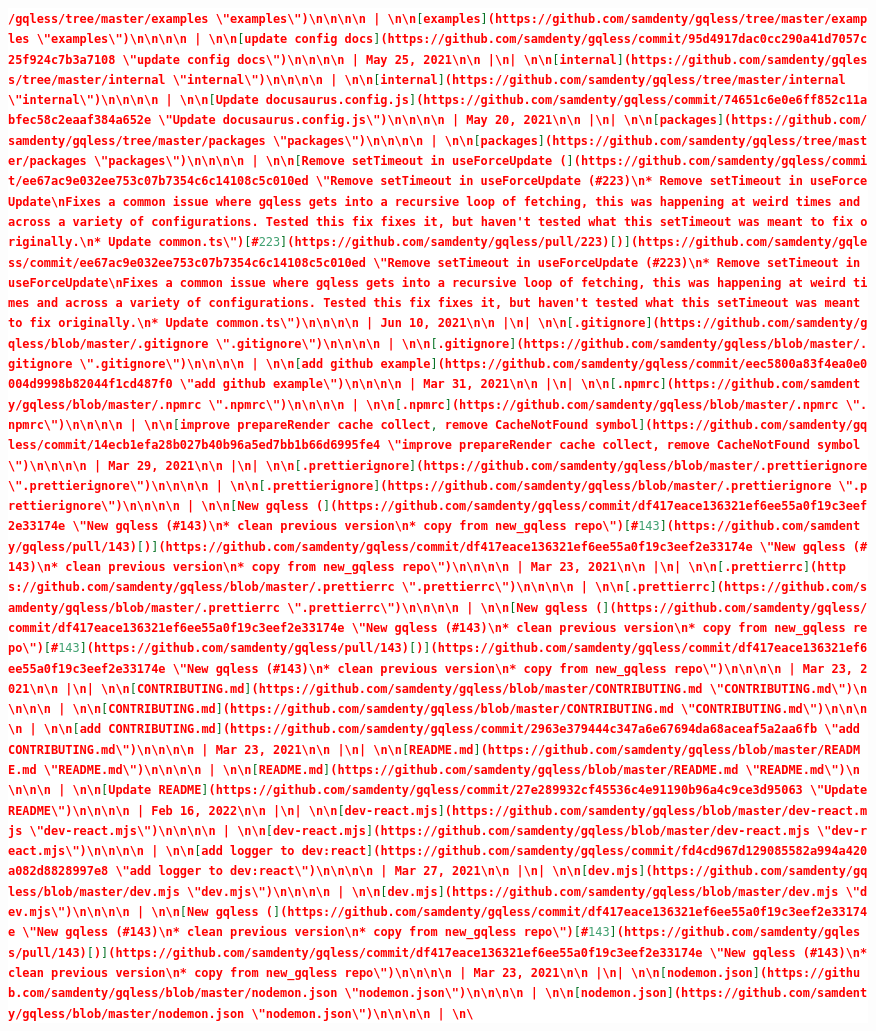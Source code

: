 ```json
/gqless/tree/master/examples \"examples\")\n\n\n\n | \n\n[examples](https://github.com/samdenty/gqless/tree/master/examples \"examples\")\n\n\n\n | \n\n[update config docs](https://github.com/samdenty/gqless/commit/95d4917dac0cc290a41d7057c25f924c7b3a7108 \"update config docs\")\n\n\n\n | May 25, 2021\n\n |\n| \n\n[internal](https://github.com/samdenty/gqless/tree/master/internal \"internal\")\n\n\n\n | \n\n[internal](https://github.com/samdenty/gqless/tree/master/internal \"internal\")\n\n\n\n | \n\n[Update docusaurus.config.js](https://github.com/samdenty/gqless/commit/74651c6e0e6ff852c11abfec58c2eaaf384a652e \"Update docusaurus.config.js\")\n\n\n\n | May 20, 2021\n\n |\n| \n\n[packages](https://github.com/samdenty/gqless/tree/master/packages \"packages\")\n\n\n\n | \n\n[packages](https://github.com/samdenty/gqless/tree/master/packages \"packages\")\n\n\n\n | \n\n[Remove setTimeout in useForceUpdate (](https://github.com/samdenty/gqless/commit/ee67ac9e032ee753c07b7354c6c14108c5c010ed \"Remove setTimeout in useForceUpdate (#223)\n* Remove setTimeout in useForceUpdate\nFixes a common issue where gqless gets into a recursive loop of fetching, this was happening at weird times and across a variety of configurations. Tested this fix fixes it, but haven't tested what this setTimeout was meant to fix originally.\n* Update common.ts\")[#223](https://github.com/samdenty/gqless/pull/223)[)](https://github.com/samdenty/gqless/commit/ee67ac9e032ee753c07b7354c6c14108c5c010ed \"Remove setTimeout in useForceUpdate (#223)\n* Remove setTimeout in useForceUpdate\nFixes a common issue where gqless gets into a recursive loop of fetching, this was happening at weird times and across a variety of configurations. Tested this fix fixes it, but haven't tested what this setTimeout was meant to fix originally.\n* Update common.ts\")\n\n\n\n | Jun 10, 2021\n\n |\n| \n\n[.gitignore](https://github.com/samdenty/gqless/blob/master/.gitignore \".gitignore\")\n\n\n\n | \n\n[.gitignore](https://github.com/samdenty/gqless/blob/master/.gitignore \".gitignore\")\n\n\n\n | \n\n[add github example](https://github.com/samdenty/gqless/commit/eec5800a83f4ea0e0004d9998b82044f1cd487f0 \"add github example\")\n\n\n\n | Mar 31, 2021\n\n |\n| \n\n[.npmrc](https://github.com/samdenty/gqless/blob/master/.npmrc \".npmrc\")\n\n\n\n | \n\n[.npmrc](https://github.com/samdenty/gqless/blob/master/.npmrc \".npmrc\")\n\n\n\n | \n\n[improve prepareRender cache collect, remove CacheNotFound symbol](https://github.com/samdenty/gqless/commit/14ecb1efa28b027b40b96a5ed7bb1b66d6995fe4 \"improve prepareRender cache collect, remove CacheNotFound symbol\")\n\n\n\n | Mar 29, 2021\n\n |\n| \n\n[.prettierignore](https://github.com/samdenty/gqless/blob/master/.prettierignore \".prettierignore\")\n\n\n\n | \n\n[.prettierignore](https://github.com/samdenty/gqless/blob/master/.prettierignore \".prettierignore\")\n\n\n\n | \n\n[New gqless (](https://github.com/samdenty/gqless/commit/df417eace136321ef6ee55a0f19c3eef2e33174e \"New gqless (#143)\n* clean previous version\n* copy from new_gqless repo\")[#143](https://github.com/samdenty/gqless/pull/143)[)](https://github.com/samdenty/gqless/commit/df417eace136321ef6ee55a0f19c3eef2e33174e \"New gqless (#143)\n* clean previous version\n* copy from new_gqless repo\")\n\n\n\n | Mar 23, 2021\n\n |\n| \n\n[.prettierrc](https://github.com/samdenty/gqless/blob/master/.prettierrc \".prettierrc\")\n\n\n\n | \n\n[.prettierrc](https://github.com/samdenty/gqless/blob/master/.prettierrc \".prettierrc\")\n\n\n\n | \n\n[New gqless (](https://github.com/samdenty/gqless/commit/df417eace136321ef6ee55a0f19c3eef2e33174e \"New gqless (#143)\n* clean previous version\n* copy from new_gqless repo\")[#143](https://github.com/samdenty/gqless/pull/143)[)](https://github.com/samdenty/gqless/commit/df417eace136321ef6ee55a0f19c3eef2e33174e \"New gqless (#143)\n* clean previous version\n* copy from new_gqless repo\")\n\n\n\n | Mar 23, 2021\n\n |\n| \n\n[CONTRIBUTING.md](https://github.com/samdenty/gqless/blob/master/CONTRIBUTING.md \"CONTRIBUTING.md\")\n\n\n\n | \n\n[CONTRIBUTING.md](https://github.com/samdenty/gqless/blob/master/CONTRIBUTING.md \"CONTRIBUTING.md\")\n\n\n\n | \n\n[add CONTRIBUTING.md](https://github.com/samdenty/gqless/commit/2963e379444c347a6e67694da68aceaf5a2aa6fb \"add CONTRIBUTING.md\")\n\n\n\n | Mar 23, 2021\n\n |\n| \n\n[README.md](https://github.com/samdenty/gqless/blob/master/README.md \"README.md\")\n\n\n\n | \n\n[README.md](https://github.com/samdenty/gqless/blob/master/README.md \"README.md\")\n\n\n\n | \n\n[Update README](https://github.com/samdenty/gqless/commit/27e289932cf45536c4e91190b96a4c9ce3d95063 \"Update README\")\n\n\n\n | Feb 16, 2022\n\n |\n| \n\n[dev-react.mjs](https://github.com/samdenty/gqless/blob/master/dev-react.mjs \"dev-react.mjs\")\n\n\n\n | \n\n[dev-react.mjs](https://github.com/samdenty/gqless/blob/master/dev-react.mjs \"dev-react.mjs\")\n\n\n\n | \n\n[add logger to dev:react](https://github.com/samdenty/gqless/commit/fd4cd967d129085582a994a420a082d8828997e8 \"add logger to dev:react\")\n\n\n\n | Mar 27, 2021\n\n |\n| \n\n[dev.mjs](https://github.com/samdenty/gqless/blob/master/dev.mjs \"dev.mjs\")\n\n\n\n | \n\n[dev.mjs](https://github.com/samdenty/gqless/blob/master/dev.mjs \"dev.mjs\")\n\n\n\n | \n\n[New gqless (](https://github.com/samdenty/gqless/commit/df417eace136321ef6ee55a0f19c3eef2e33174e \"New gqless (#143)\n* clean previous version\n* copy from new_gqless repo\")[#143](https://github.com/samdenty/gqless/pull/143)[)](https://github.com/samdenty/gqless/commit/df417eace136321ef6ee55a0f19c3eef2e33174e \"New gqless (#143)\n* clean previous version\n* copy from new_gqless repo\")\n\n\n\n | Mar 23, 2021\n\n |\n| \n\n[nodemon.json](https://github.com/samdenty/gqless/blob/master/nodemon.json \"nodemon.json\")\n\n\n\n | \n\n[nodemon.json](https://github.com/samdenty/gqless/blob/master/nodemon.json \"nodemon.json\")\n\n\n\n | \n\
```